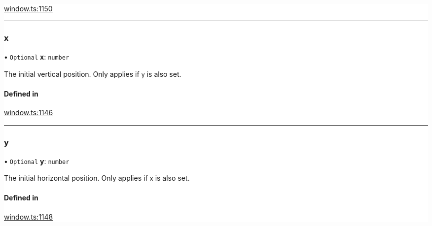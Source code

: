 [window.ts:1150](https://github.com/tauri-apps/tauri/blob/81d245f/tooling/api/src/window.ts#L1150)

___

### x

• `Optional` **x**: `number`

The initial vertical position. Only applies if `y` is also set.

#### Defined in

[window.ts:1146](https://github.com/tauri-apps/tauri/blob/81d245f/tooling/api/src/window.ts#L1146)

___

### y

• `Optional` **y**: `number`

The initial horizontal position. Only applies if `x` is also set.

#### Defined in

[window.ts:1148](https://github.com/tauri-apps/tauri/blob/81d245f/tooling/api/src/window.ts#L1148)
